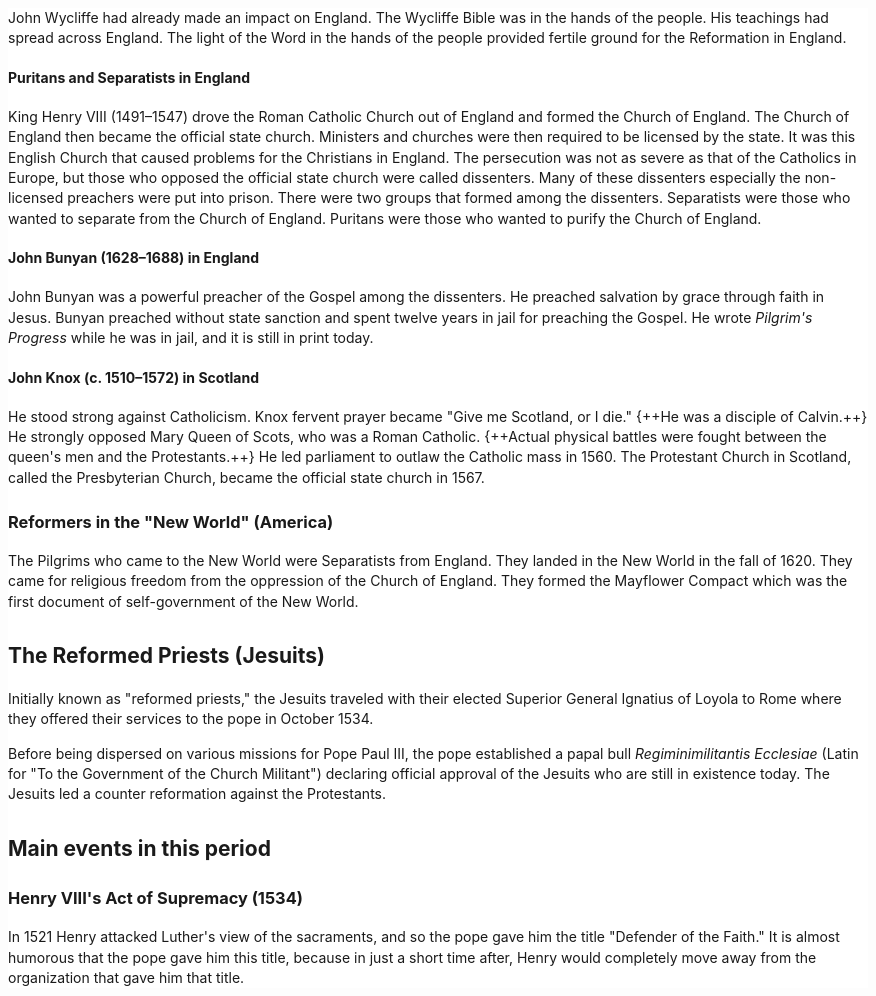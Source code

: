 John Wycliffe had already made an impact on England. The Wycliffe Bible was in the hands of the people. His teachings had spread across England. The light of the Word in the hands of the people provided fertile ground for the Reformation in England.

#### Puritans and Separatists in England

King Henry VIII (1491&ndash;1547) drove the Roman Catholic Church out of England and formed the Church of England. The Church of England then became the official state church. Ministers and churches were then required to be licensed by the state. It was this English Church that caused problems for the Christians in England. The persecution was not as severe as that of the Catholics in Europe, but those who opposed the official state church were called dissenters. Many of these dissenters especially the non-licensed preachers were put into prison. There were two groups that formed among the dissenters. Separatists were those who wanted to separate from the Church of England. Puritans were those who wanted to purify the Church of England.

#### John Bunyan (1628&ndash;1688) in England

John Bunyan was a powerful preacher of the Gospel among the dissenters. He preached salvation by grace through faith in Jesus. Bunyan preached without state sanction and spent twelve years in jail for preaching the Gospel. He wrote _Pilgrim's Progress_ while he was in jail, and it is still in print today.

#### John Knox (c. 1510&ndash;1572) in Scotland

He stood strong against Catholicism. Knox fervent prayer became "Give me Scotland, or I die." {++He was a disciple of Calvin.++} He strongly opposed Mary Queen of Scots, who was a Roman Catholic. {++Actual physical battles were fought between the queen's men and the Protestants.++} He led parliament to outlaw the Catholic mass in 1560. The Protestant Church in Scotland, called the Presbyterian Church, became the official state church in 1567.

### Reformers in the "New World" (America)

The Pilgrims who came to the New World were Separatists from England. They landed in the New World in the fall of 1620. They came for religious freedom from the oppression of the Church of England. They formed the Mayflower Compact which was the first document of self-government of the New World.

## The Reformed Priests (Jesuits)

Initially known as "reformed priests," the Jesuits traveled with their elected Superior General Ignatius of Loyola to Rome where they offered their services to the pope in October 1534.

Before being dispersed on various missions for Pope Paul III, the pope established a papal bull _Regiminimilitantis Ecclesiae_ (Latin for "To the Government of the Church Militant") declaring official approval of the Jesuits who are still in existence today. The Jesuits led a counter reformation against the Protestants.

## Main events in this period

### Henry VIII's Act of Supremacy (1534)

In 1521 Henry attacked Luther's view of the sacraments, and so the pope gave him the title "Defender of the Faith." It is almost humorous that the pope gave him this title, because in just a short time after, Henry would completely move away from the organization that gave him that title.
